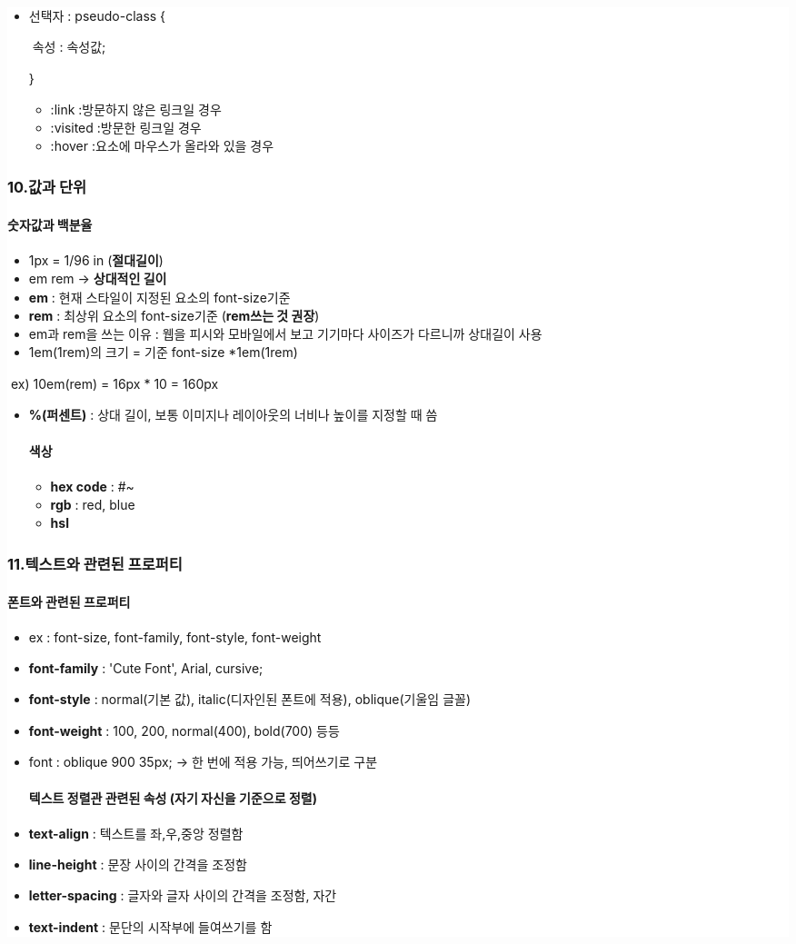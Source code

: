   - 선택자 : pseudo-class {

    ​	속성 : 속성값;
  
    }
  
    - :link :방문하지 않은 링크일 경우
    - :visited :방문한 링크일 경우
    - :hover :요소에 마우스가 올라와 있을 경우 
  
    

### 10.값과 단위

#### 		숫자값과 백분율

- 1px = 1/96 in (**절대길이**)
- em rem -> **상대적인 길이**
- **em** : 현재 스타일이 지정된 요소의 font-size기준
- **rem** : 최상위 요소의 font-size기준 (**rem쓰는 것 권장**)
- em과 rem을 쓰는 이유 : 웹을 피시와 모바일에서 보고 기기마다 사이즈가 다르니까 상대길이 사용
- 1em(1rem)의 크기 = 기준 font-size *1em(1rem)

​			ex) 10em(rem) = 16px * 10 = 160px

- **%(퍼센트)** : 상대 길이, 보통 이미지나 레이아웃의 너비나 높이를 지정할 때 씀

  

  #### 색상
  
  - **hex code** : #~
  - **rgb** : red, blue
  - **hsl**
  
  

### 11.텍스트와 관련된 프로퍼티

#### 			폰트와 관련된 프로퍼티

- ex : font-size, font-family, font-style, font-weight

- **font-family** : 'Cute Font', Arial, cursive;

- **font-style** : normal(기본 값), italic(디자인된 폰트에 적용), oblique(기울임 글꼴)

- **font-weight** : 100, 200, normal(400), bold(700) 등등

- font : oblique 900 35px; -> 한 번에 적용 가능, 띄어쓰기로 구분

  

  #### 텍스트 정렬관 관련된 속성 (자기 자신을 기준으로 정렬)

- **text-align** : 텍스트를 좌,우,중앙 정렬함

- **line-height** : 문장 사이의 간격을 조정함

- **letter-spacing** : 글자와 글자 사이의 간격을 조정함, 자간

- **text-indent** : 문단의 시작부에 들여쓰기를 함
